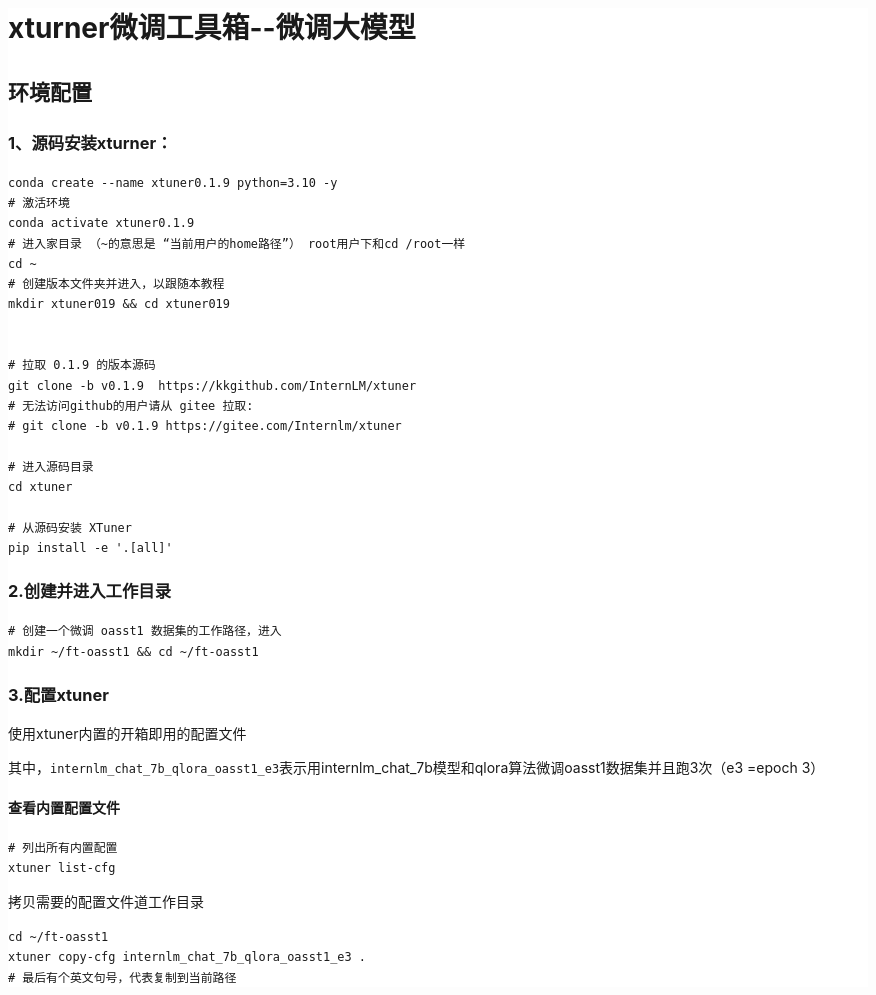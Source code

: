 # xturner微调工具箱--微调大模型

## 环境配置

### 1、源码安装xturner：

```
conda create --name xtuner0.1.9 python=3.10 -y
# 激活环境
conda activate xtuner0.1.9
# 进入家目录 （~的意思是 “当前用户的home路径”） root用户下和cd /root一样
cd ~
# 创建版本文件夹并进入，以跟随本教程
mkdir xtuner019 && cd xtuner019


# 拉取 0.1.9 的版本源码
git clone -b v0.1.9  https://kkgithub.com/InternLM/xtuner
# 无法访问github的用户请从 gitee 拉取:
# git clone -b v0.1.9 https://gitee.com/Internlm/xtuner

# 进入源码目录
cd xtuner

# 从源码安装 XTuner
pip install -e '.[all]'

```

### 2.创建并进入工作目录

```
# 创建一个微调 oasst1 数据集的工作路径，进入
mkdir ~/ft-oasst1 && cd ~/ft-oasst1
```

### 3.配置xtuner

使用xtuner内置的开箱即用的配置文件

其中，`internlm_chat_7b_qlora_oasst1_e3`表示用internlm_chat_7b模型和qlora算法微调oasst1数据集并且跑3次（e3 =epoch 3）

#### 查看内置配置文件

```
# 列出所有内置配置
xtuner list-cfg
```

拷贝需要的配置文件道工作目录

```
cd ~/ft-oasst1
xtuner copy-cfg internlm_chat_7b_qlora_oasst1_e3 .
# 最后有个英文句号，代表复制到当前路径
```
